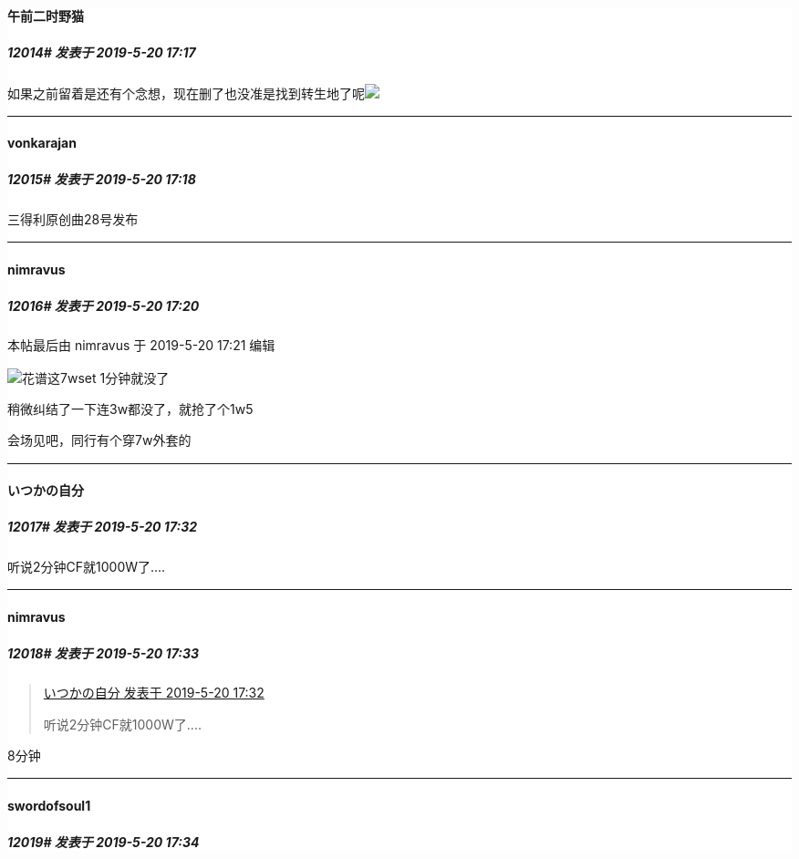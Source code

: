 ####  午前二时野猫  
##### 12014#       发表于 2019-5-20 17:17


如果之前留着是还有个念想，现在删了也没准是找到转生地了呢<img src="https://static.saraba1st.com/image/smiley/face2017/068.png" referrerpolicy="no-referrer">


*****

####  vonkarajan  
##### 12015#       发表于 2019-5-20 17:18


三得利原创曲28号发布


*****

####  nimravus  
##### 12016#       发表于 2019-5-20 17:20


 本帖最后由 nimravus 于 2019-5-20 17:21 编辑 

<img src="https://static.saraba1st.com/image/smiley/face2017/001.png" referrerpolicy="no-referrer">花谱这7wset 1分钟就没了

稍微纠结了一下连3w都没了，就抢了个1w5

会场见吧，同行有个穿7w外套的


*****

####  いつかの自分  
##### 12017#       发表于 2019-5-20 17:32


听说2分钟CF就1000W了....


*****

####  nimravus  
##### 12018#       发表于 2019-5-20 17:33


<blockquote><a href="httphttps://bbs.saraba1st.com/2b/forum.php?mod=redirect&amp;goto=findpost&amp;pid=43777581&amp;ptid=1823171" target="_blank">いつかの自分 发表于 2019-5-20 17:32</a>

听说2分钟CF就1000W了....</blockquote>
8分钟


*****

####  swordofsoul1  
##### 12019#       发表于 2019-5-20 17:34
